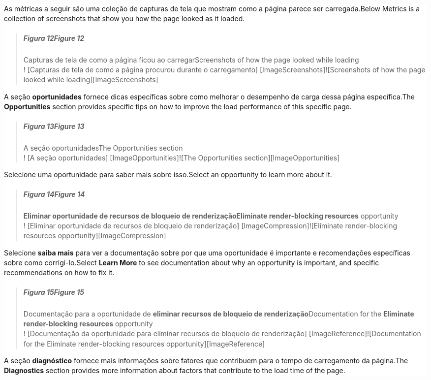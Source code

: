 <span data-ttu-id="df223-206">As métricas a seguir são uma coleção de capturas de tela que mostram como a página parece ser carregada.</span><span class="sxs-lookup"><span data-stu-id="df223-206">Below Metrics is a collection of screenshots that show you how the page looked as it loaded.</span></span>  

> ##### <span data-ttu-id="df223-207">Figura 12</span><span class="sxs-lookup"><span data-stu-id="df223-207">Figure 12</span></span>  
> <span data-ttu-id="df223-208">Capturas de tela de como a página ficou ao carregar</span><span class="sxs-lookup"><span data-stu-id="df223-208">Screenshots of how the page looked while loading</span></span>  
> <span data-ttu-id="df223-209">! [Capturas de tela de como a página procurou durante o carregamento] [ImageScreenshots]</span><span class="sxs-lookup"><span data-stu-id="df223-209">![Screenshots of how the page looked while loading][ImageScreenshots]</span></span>  

<span data-ttu-id="df223-210">A seção **oportunidades** fornece dicas específicas sobre como melhorar o desempenho de carga dessa página específica.</span><span class="sxs-lookup"><span data-stu-id="df223-210">The **Opportunities** section provides specific tips on how to improve the load performance of this specific page.</span></span>  

> ##### <span data-ttu-id="df223-211">Figura 13</span><span class="sxs-lookup"><span data-stu-id="df223-211">Figure 13</span></span>  
> <span data-ttu-id="df223-212">A seção oportunidades</span><span class="sxs-lookup"><span data-stu-id="df223-212">The Opportunities section</span></span>  
> <span data-ttu-id="df223-213">! [A seção oportunidades] [ImageOpportunities]</span><span class="sxs-lookup"><span data-stu-id="df223-213">![The Opportunities section][ImageOpportunities]</span></span>  

<span data-ttu-id="df223-214">Selecione uma oportunidade para saber mais sobre isso.</span><span class="sxs-lookup"><span data-stu-id="df223-214">Select an opportunity to learn more about it.</span></span>  

> ##### <span data-ttu-id="df223-215">Figura 14</span><span class="sxs-lookup"><span data-stu-id="df223-215">Figure 14</span></span>  
> <span data-ttu-id="df223-216">**Eliminar oportunidade de recursos de bloqueio de renderização**</span><span class="sxs-lookup"><span data-stu-id="df223-216">**Eliminate render-blocking resources** opportunity</span></span>  
> <span data-ttu-id="df223-217">! [Eliminar oportunidade de recursos de bloqueio de renderização] [ImageCompression]</span><span class="sxs-lookup"><span data-stu-id="df223-217">![Eliminate render-blocking resources opportunity][ImageCompression]</span></span>  

<span data-ttu-id="df223-218">Selecione **saiba mais** para ver a documentação sobre por que uma oportunidade é importante e recomendações específicas sobre como corrigi-lo.</span><span class="sxs-lookup"><span data-stu-id="df223-218">Select **Learn More** to see documentation about why an opportunity is important, and specific recommendations on how to fix it.</span></span>  

> ##### <span data-ttu-id="df223-219">Figura 15</span><span class="sxs-lookup"><span data-stu-id="df223-219">Figure 15</span></span>  
> <span data-ttu-id="df223-220">Documentação para a oportunidade de **eliminar recursos de bloqueio de renderização**</span><span class="sxs-lookup"><span data-stu-id="df223-220">Documentation for the **Eliminate render-blocking resources** opportunity</span></span>  
> <span data-ttu-id="df223-221">! [Documentação da oportunidade para eliminar recursos de bloqueio de renderização] [ImageReference]</span><span class="sxs-lookup"><span data-stu-id="df223-221">![Documentation for the Eliminate render-blocking resources opportunity][ImageReference]</span></span>  

<span data-ttu-id="df223-222">A seção **diagnóstico** fornece mais informações sobre fatores que contribuem para o tempo de carregamento da página.</span><span class="sxs-lookup"><span data-stu-id="df223-222">The **Diagnostics** section provides more information about factors that contribute to the load time of the page.</span></span>  


[ImageAddPatternIcon]: /microsoft-edge/devtools-guide-chromium/media/add-pattern-icon.msft.png  
[ImageCaptureIcon]: /microsoft-edge/devtools-guide-chromium/media/capture-icon.msft.png  
[ImageLargeResourceRowsButtonIcon]: /microsoft-edge/devtools-guide-chromium/media/large-resource-rows-button-icon.msft.png  
[ImageMorePanelsIcon]: /microsoft-edge/devtools-guide-chromium/media/more-panels-icon.msft.png  
[ImagePerformIcon]: /microsoft-edge/devtools-guide-chromium/media/perform-icon.msft.png  
[ImageRefreshIcon]: /microsoft-edge/devtools-guide-chromium/media/reload-icon.msft.png  
[ImageRemoveIcon]: /microsoft-edge/devtools-guide-chromium/media/remove-icon.msft.png  
[ImageTony]: /microsoft-edge/devtools-guide-chromium/media/speed-tony.msft.png "Figura 1: Tony o gato"  
[ImageEditor]: /microsoft-edge/devtools-guide-chromium/media/speed-glitch-tony-server-js.msft.png "Figura 2: a guia Editor"  
[ImageMenu]: /microsoft-edge/devtools-guide-chromium/media/speed-glitch-tony-server-js-remix-project.msft.png "Figura 3: o menu que aparece depois de clicar em Tony"  
[ImageDemo]: /microsoft-edge/devtools-guide-chromium/media/speed-glitch-tony-show-live.msft.png "Figura 4: a guia demonstração"  
[ImageDevtools]: /microsoft-edge/devtools-guide-chromium/media/speed-glitch-tony-show-live-console.msft.png "Figura 5: DevTools e a demonstração"  
[ImageUndocked]: /microsoft-edge/devtools-guide-chromium/media/speed-console.msft.png "Figura 6: DevTools desencaixada"  
[ImageAudits]: /microsoft-edge/devtools-guide-chromium/media/speed-audits-performance.msft.png "Figura 7: painel auditorias"  
[ImageReport]: /microsoft-edge/devtools-guide-chromium/media/speed-glitch-tony-remix-audits-performance-metrics-collapsed.msft.png "Figura 8: o relatório para o painel auditorias do desempenho do site"  